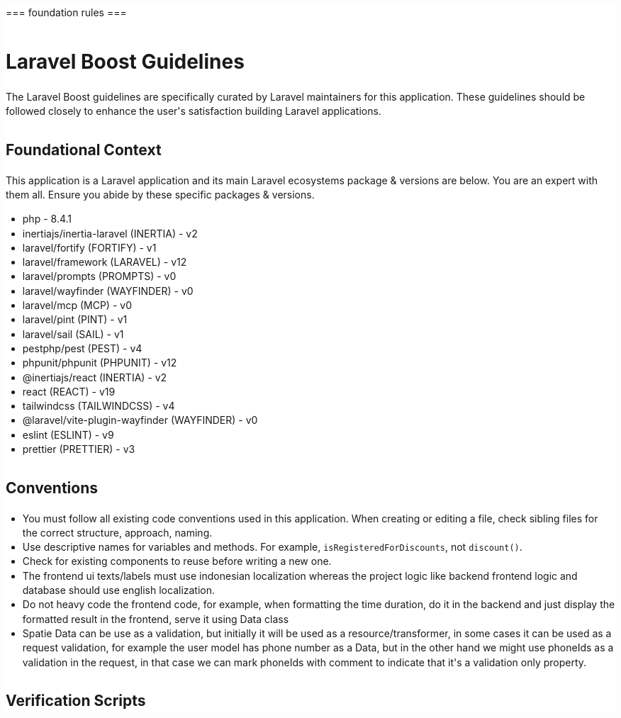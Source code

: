 <laravel-boost-guidelines>
=== foundation rules ===

# Laravel Boost Guidelines

The Laravel Boost guidelines are specifically curated by Laravel maintainers for this application. These guidelines should be followed closely to enhance the user's satisfaction building Laravel applications.

## Foundational Context

This application is a Laravel application and its main Laravel ecosystems package & versions are below. You are an expert with them all. Ensure you abide by these specific packages & versions.

- php - 8.4.1
- inertiajs/inertia-laravel (INERTIA) - v2
- laravel/fortify (FORTIFY) - v1
- laravel/framework (LARAVEL) - v12
- laravel/prompts (PROMPTS) - v0
- laravel/wayfinder (WAYFINDER) - v0
- laravel/mcp (MCP) - v0
- laravel/pint (PINT) - v1
- laravel/sail (SAIL) - v1
- pestphp/pest (PEST) - v4
- phpunit/phpunit (PHPUNIT) - v12
- @inertiajs/react (INERTIA) - v2
- react (REACT) - v19
- tailwindcss (TAILWINDCSS) - v4
- @laravel/vite-plugin-wayfinder (WAYFINDER) - v0
- eslint (ESLINT) - v9
- prettier (PRETTIER) - v3

## Conventions

- You must follow all existing code conventions used in this application. When creating or editing a file, check sibling files for the correct structure, approach, naming.
- Use descriptive names for variables and methods. For example, `isRegisteredForDiscounts`, not `discount()`.
- Check for existing components to reuse before writing a new one.
- The frontend ui texts/labels must use indonesian localization whereas the project logic like backend frontend logic and database should use english localization.
- Do not heavy code the frontend code, for example, when formatting the time duration, do it in the backend and just display the formatted result in the frontend, serve it using Data class
- Spatie Data can be use as a validation, but initially it will be used as a resource/transformer, in some cases it can be used as a request validation, for example the user model has phone number as a Data, but in the other hand we might use phoneIds as a validation in the request, in that case we can mark phoneIds with comment to indicate that it's a validation only property.

## Verification Scripts
